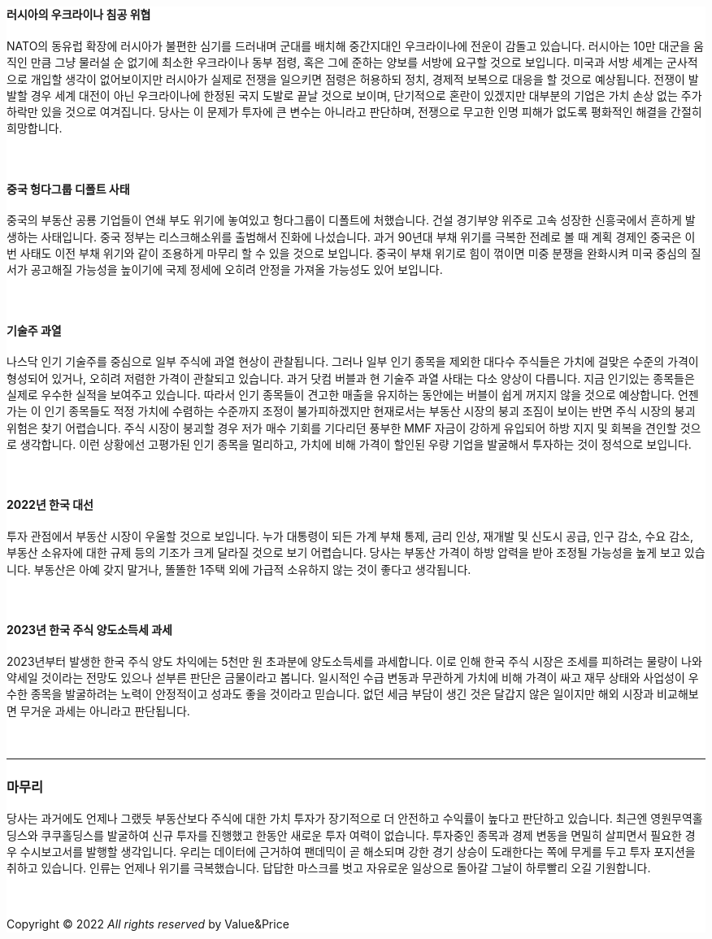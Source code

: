 #### 러시아의 우크라이나 침공 위협

NATO의 동유럽 확장에 러시아가 불편한 심기를 드러내며 군대를 배치해 중간지대인 우크라이나에 전운이 감돌고 있습니다. 러시아는 10만 대군을 움직인 만큼 그냥 물러설 순 없기에 최소한 우크라이나 동부 점령, 혹은 그에 준하는 양보를 서방에 요구할 것으로 보입니다. 미국과 서방 세계는 군사적으로 개입할 생각이 없어보이지만 러시아가 실제로 전쟁을 일으키면 점령은 허용하되 정치, 경제적 보복으로 대응을 할 것으로 예상됩니다. 전쟁이 발발할 경우 세계 대전이 아닌 우크라이나에 한정된 국지 도발로 끝날 것으로 보이며, 단기적으로 혼란이 있겠지만 대부분의 기업은 가치 손상 없는 주가 하락만 있을 것으로 여겨집니다. 당사는 이 문제가 투자에 큰 변수는 아니라고 판단하며, 전쟁으로 무고한 인명 피해가 없도록 평화적인 해결을 간절히 희망합니다.

<br>

#### 중국 헝다그룹 디폴트 사태

중국의 부동산 공룡 기업들이 연쇄 부도 위기에 놓여있고 헝다그룹이 디폴트에 처했습니다. 건설 경기부양 위주로 고속 성장한 신흥국에서 흔하게 발생하는 사태입니다. 중국 정부는 리스크해소위를 출범해서 진화에 나섰습니다. 과거 90년대 부채 위기를 극복한 전례로 볼 때 계획 경제인 중국은 이번 사태도 이전 부채 위기와 같이 조용하게 마무리 할 수 있을 것으로 보입니다. 중국이 부채 위기로 힘이 꺾이면 미중 분쟁을 완화시켜 미국 중심의 질서가 공고해질 가능성을 높이기에 국제 정세에 오히려 안정을 가져올 가능성도 있어 보입니다.

<br>

#### 기술주 과열

나스닥 인기 기술주를 중심으로 일부 주식에 과열 현상이 관찰됩니다. 그러나 일부 인기 종목을 제외한 대다수 주식들은 가치에 걸맞은 수준의 가격이 형성되어 있거나, 오히려 저렴한 가격이 관찰되고 있습니다. 과거 닷컴 버블과 현 기술주 과열 사태는 다소 양상이 다릅니다. 지금 인기있는 종목들은 실제로 우수한 실적을 보여주고 있습니다. 따라서 인기 종목들이 견고한 매출을 유지하는 동안에는 버블이 쉽게 꺼지지 않을 것으로 예상합니다. 언젠가는 이 인기 종목들도 적정 가치에 수렴하는 수준까지 조정이 불가피하겠지만 현재로서는 부동산 시장의 붕괴 조짐이 보이는 반면 주식 시장의 붕괴 위험은 찾기 어렵습니다. 주식 시장이 붕괴할 경우 저가 매수 기회를 기다리던 풍부한 MMF 자금이 강하게 유입되어 하방 지지 및 회복을 견인할 것으로 생각합니다. 이런 상황에선 고평가된 인기 종목을 멀리하고, 가치에 비해 가격이 할인된 우량 기업을 발굴해서 투자하는 것이 정석으로 보입니다.

<br>

#### 2022년 한국 대선

투자 관점에서 부동산 시장이 우울할 것으로 보입니다. 누가 대통령이 되든 가계 부채 통제, 금리 인상, 재개발 및 신도시 공급, 인구 감소, 수요 감소, 부동산 소유자에 대한 규제 등의 기조가 크게 달라질 것으로 보기 어렵습니다. 당사는 부동산 가격이 하방 압력을 받아 조정될 가능성을 높게 보고 있습니다. 부동산은 아예 갖지 말거나, 똘똘한 1주택 외에 가급적 소유하지 않는 것이 좋다고 생각됩니다.

<br>

#### 2023년 한국 주식 양도소득세 과세

2023년부터 발생한 한국 주식 양도 차익에는 5천만 원 초과분에 양도소득세를 과세합니다. 이로 인해 한국 주식 시장은 조세를 피하려는 물량이 나와 약세일 것이라는 전망도 있으나 섣부른 판단은 금물이라고 봅니다. 일시적인 수급 변동과 무관하게 가치에 비해 가격이 싸고 재무 상태와 사업성이 우수한 종목을 발굴하려는 노력이 안정적이고 성과도 좋을 것이라고 믿습니다. 없던 세금 부담이 생긴 것은 달갑지 않은 일이지만 해외 시장과 비교해보면 무거운 과세는 아니라고 판단됩니다.

<br><hr>

### 마무리

당사는 과거에도 언제나 그랬듯 부동산보다 주식에 대한 가치 투자가 장기적으로 더 안전하고 수익률이 높다고 판단하고 있습니다. 최근엔 영원무역홀딩스와 쿠쿠홀딩스를 발굴하여 신규 투자를 진행했고 한동안 새로운 투자 여력이 없습니다. 투자중인 종목과 경제 변동을 면밀히 살피면서 필요한 경우 수시보고서를 발행할 생각입니다. 우리는 데이터에 근거하여 팬데믹이 곧 해소되며 강한 경기 상승이 도래한다는 쪽에 무게를 두고 투자 포지션을 취하고 있습니다. 인류는 언제나 위기를 극복했습니다. 답답한 마스크를 벗고 자유로운 일상으로 돌아갈 그날이 하루빨리 오길 기원합니다.

<br>

Copyright &copy; 2022 *All rights reserved* by Value&Price

